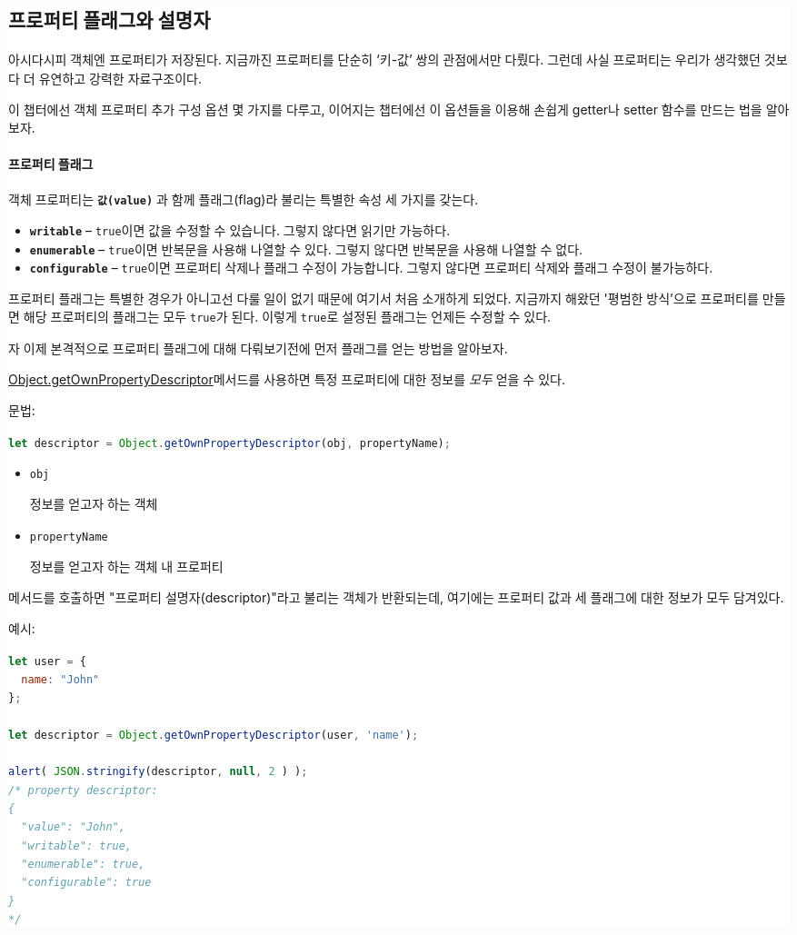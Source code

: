





## 프로퍼티 플래그와 설명자

아시다시피 객체엔 프로퍼티가 저장된다. 지금까진 프로퍼티를 단순히 ‘키-값’ 쌍의 관점에서만 다뤘다. 그런데 사실 프로퍼티는 우리가 생각했던 것보다 더 유연하고 강력한 자료구조이다.

이 챕터에선 객체 프로퍼티 추가 구성 옵션 몇 가지를 다루고, 이어지는 챕터에선 이 옵션들을 이용해 손쉽게 getter나 setter 함수를 만드는 법을 알아보자.



#### 프로퍼티 플래그

객체 프로퍼티는 **`값(value)`** 과 함께 플래그(flag)라 불리는 특별한 속성 세 가지를 갖는다.

- **`writable`** – `true`이면 값을 수정할 수 있습니다. 그렇지 않다면 읽기만 가능하다.
- **`enumerable`** – `true`이면 반복문을 사용해 나열할 수 있다. 그렇지 않다면 반복문을 사용해 나열할 수 없다.
- **`configurable`** – `true`이면 프로퍼티 삭제나 플래그 수정이 가능합니다. 그렇지 않다면 프로퍼티 삭제와 플래그 수정이 불가능하다.

프로퍼티 플래그는 특별한 경우가 아니고선 다룰 일이 없기 때문에 여기서 처음 소개하게 되었다. 지금까지 해왔던 '평범한 방식’으로 프로퍼티를 만들면 해당 프로퍼티의 플래그는 모두 `true`가 된다. 이렇게 `true`로 설정된 플래그는 언제든 수정할 수 있다.

자 이제 본격적으로 프로퍼티 플래그에 대해 다뤄보기전에 먼저 플래그를 얻는 방법을 알아보자.

[Object.getOwnPropertyDescriptor](https://developer.mozilla.org/ko/docs/Web/JavaScript/Reference/Global_Objects/Object/getOwnPropertyDescriptor)메서드를 사용하면 특정 프로퍼티에 대한 정보를 *모두* 얻을 수 있다.

문법:

```javascript
let descriptor = Object.getOwnPropertyDescriptor(obj, propertyName);
```

- `obj`

  정보를 얻고자 하는 객체

- `propertyName`

  정보를 얻고자 하는 객체 내 프로퍼티

메서드를 호출하면 "프로퍼티 설명자(descriptor)"라고 불리는 객체가 반환되는데, 여기에는 프로퍼티 값과 세 플래그에 대한 정보가 모두 담겨있다.



예시:                      

```javascript
let user = {
  name: "John"
};

let descriptor = Object.getOwnPropertyDescriptor(user, 'name');

alert( JSON.stringify(descriptor, null, 2 ) );
/* property descriptor:
{
  "value": "John",
  "writable": true,
  "enumerable": true,
  "configurable": true
}
*/
```

